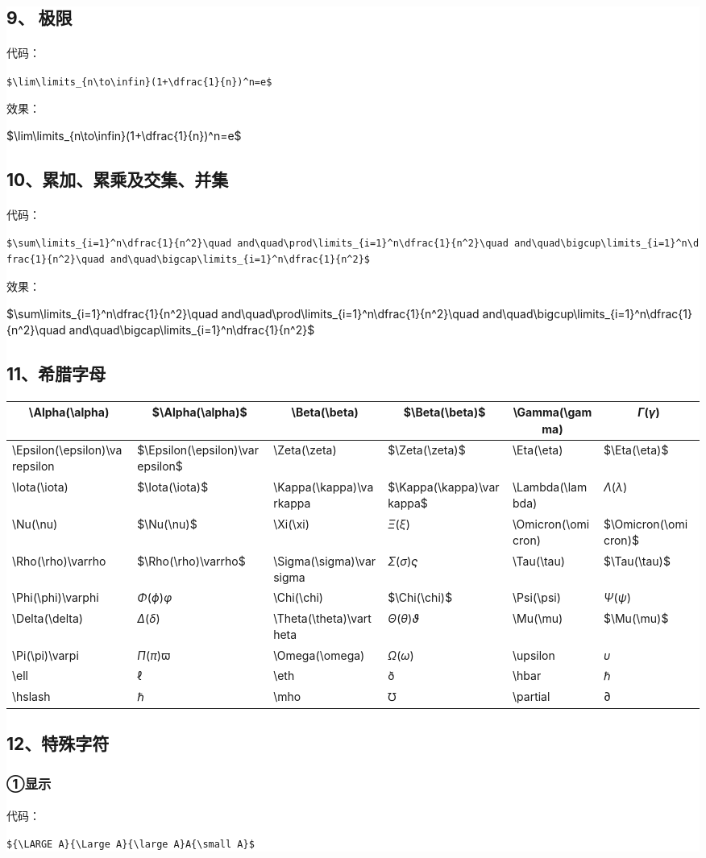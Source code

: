 ## 9、 极限

代码：

```
$\lim\limits_{n\to\infin}(1+\dfrac{1}{n})^n=e$
```

效果：

$\lim\limits_{n\to\infin}(1+\dfrac{1}{n})^n=e$

## 10、累加、累乘及交集、并集

代码：

```
$\sum\limits_{i=1}^n\dfrac{1}{n^2}\quad and\quad\prod\limits_{i=1}^n\dfrac{1}{n^2}\quad and\quad\bigcup\limits_{i=1}^n\dfrac{1}{n^2}\quad and\quad\bigcap\limits_{i=1}^n\dfrac{1}{n^2}$
```

效果：

$\sum\limits_{i=1}^n\dfrac{1}{n^2}\quad and\quad\prod\limits_{i=1}^n\dfrac{1}{n^2}\quad and\quad\bigcup\limits_{i=1}^n\dfrac{1}{n^2}\quad and\quad\bigcap\limits_{i=1}^n\dfrac{1}{n^2}$

## 11、希腊字母

| \Alpha(\alpha)                | $\Alpha(\alpha)$                | \Beta(\beta)            | $\Beta(\beta)$            | \Gamma(\gamma)     | $\Gamma(\gamma)$     |
| ----------------------------- | ------------------------------- | ----------------------- | ------------------------- | ------------------ | -------------------- |
| \Epsilon(\epsilon)\varepsilon | $\Epsilon(\epsilon)\varepsilon$ | \Zeta(\zeta)            | $\Zeta(\zeta)$            | \Eta(\eta)         | $\Eta(\eta)$         |
| \Iota(\iota)                  | $\Iota(\iota)$                  | \Kappa(\kappa)\varkappa | $\Kappa(\kappa)\varkappa$ | \Lambda(\lambda)   | $\Lambda(\lambda)$   |
| \Nu(\nu)                      | $\Nu(\nu)$                      | \Xi(\xi)                | $\Xi(\xi)$                | \Omicron(\omicron) | $\Omicron(\omicron)$ |
| \Rho(\rho)\varrho             | $\Rho(\rho)\varrho$             | \Sigma(\sigma)\varsigma | $\Sigma(\sigma)\varsigma$ | \Tau(\tau)         | $\Tau(\tau)$         |
| \Phi(\phi)\varphi             | $\Phi(\phi)\varphi$             | \Chi(\chi)              | $\Chi(\chi)$              | \Psi(\psi)         | $\Psi(\psi)$         |
| \Delta(\delta)                | $\Delta(\delta)$                | \Theta(\theta)\vartheta | $\Theta(\theta)\vartheta$ | \Mu(\mu)           | $\Mu(\mu)$           |
| \Pi(\pi)\varpi                | $\Pi(\pi)\varpi$                | \Omega(\omega)          | $\Omega(\omega)$          | \upsilon           | $\upsilon$           |
| \ell                          | $\ell$                          | \eth                    | $\eth$                    | \hbar              | $\hbar$              |
| \hslash                       | $\hslash$                       | \mho                    | $\mho$                    | \partial           | $\partial$           |

## 12、特殊字符

### ①显示

代码：

```
${\LARGE A}{\Large A}{\large A}A{\small A}$
```
